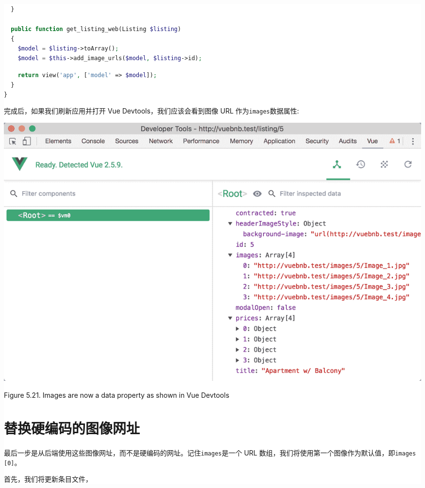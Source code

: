 ```php
  }

  public function get_listing_web(Listing $listing) 
  {
    $model = $listing->toArray();
    $model = $this->add_image_urls($model, $listing->id);
```

```php
    return view('app', ['model' => $model]);
  }
}
```

完成后，如果我们刷新应用并打开 Vue Devtools，我们应该会看到图像 URL 作为`images`数据属性:

![](img/2a17020d-30e8-4f25-ad17-192ecc32b947.png)

Figure 5.21\. Images are now a data property as shown in Vue Devtools

# 替换硬编码的图像网址

最后一步是从后端使用这些图像网址，而不是硬编码的网址。记住`images`是一个 URL 数组，我们将使用第一个图像作为默认值，即`images[0]`。

首先，我们将更新条目文件，
